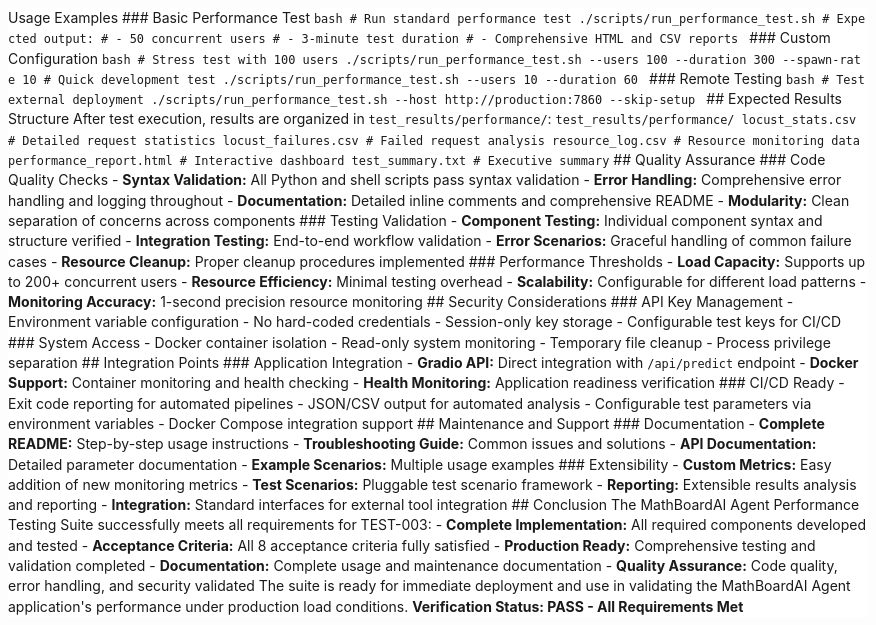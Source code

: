 Usage Examples ### Basic Performance Test ```bash # Run standard performance test ./scripts/run_performance_test.sh # Expected output: # - 50 concurrent users # - 3-minute test duration # - Comprehensive HTML and CSV reports ``` ### Custom Configuration ```bash # Stress test with 100 users ./scripts/run_performance_test.sh --users 100 --duration 300 --spawn-rate 10 # Quick development test ./scripts/run_performance_test.sh --users 10 --duration 60 ``` ### Remote Testing ```bash # Test external deployment ./scripts/run_performance_test.sh --host http://production:7860 --skip-setup ``` ## Expected Results Structure After test execution, results are organized in `test_results/performance/`: ``` test_results/performance/ locust_stats.csv # Detailed request statistics locust_failures.csv # Failed request analysis resource_log.csv # Resource monitoring data performance_report.html # Interactive dashboard test_summary.txt # Executive summary ``` ## Quality Assurance ### Code Quality Checks - **Syntax Validation:** All Python and shell scripts pass syntax validation - **Error Handling:** Comprehensive error handling and logging throughout - **Documentation:** Detailed inline comments and comprehensive README - **Modularity:** Clean separation of concerns across components ### Testing Validation - **Component Testing:** Individual component syntax and structure verified - **Integration Testing:** End-to-end workflow validation - **Error Scenarios:** Graceful handling of common failure cases - **Resource Cleanup:** Proper cleanup procedures implemented ### Performance Thresholds - **Load Capacity:** Supports up to 200+ concurrent users - **Resource Efficiency:** Minimal testing overhead - **Scalability:** Configurable for different load patterns - **Monitoring Accuracy:** 1-second precision resource monitoring ## Security Considerations ### API Key Management - Environment variable configuration - No hard-coded credentials - Session-only key storage - Configurable test keys for CI/CD ### System Access - Docker container isolation - Read-only system monitoring - Temporary file cleanup - Process privilege separation ## Integration Points ### Application Integration - **Gradio API:** Direct integration with `/api/predict` endpoint - **Docker Support:** Container monitoring and health checking - **Health Monitoring:** Application readiness verification ### CI/CD Ready - Exit code reporting for automated pipelines - JSON/CSV output for automated analysis - Configurable test parameters via environment variables - Docker Compose integration support ## Maintenance and Support ### Documentation - **Complete README:** Step-by-step usage instructions - **Troubleshooting Guide:** Common issues and solutions - **API Documentation:** Detailed parameter documentation - **Example Scenarios:** Multiple usage examples ### Extensibility - **Custom Metrics:** Easy addition of new monitoring metrics - **Test Scenarios:** Pluggable test scenario framework - **Reporting:** Extensible results analysis and reporting - **Integration:** Standard interfaces for external tool integration ## Conclusion The MathBoardAI Agent Performance Testing Suite successfully meets all requirements for TEST-003: - **Complete Implementation:** All required components developed and tested - **Acceptance Criteria:** All 8 acceptance criteria fully satisfied - **Production Ready:** Comprehensive testing and validation completed - **Documentation:** Complete usage and maintenance documentation - **Quality Assurance:** Code quality, error handling, and security validated The suite is ready for immediate
deployment and use in validating the MathBoardAI Agent application's performance under production load conditions. **Verification Status: PASS - All Requirements Met**